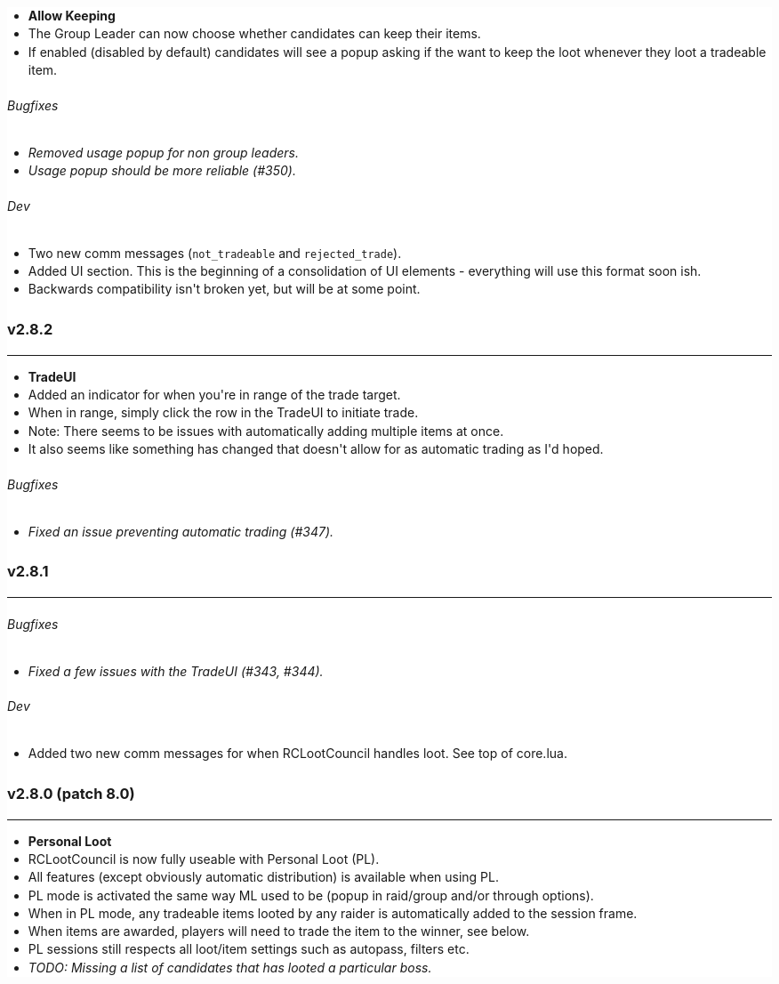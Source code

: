 * **Allow Keeping**
* The Group Leader can now choose whether candidates can keep their items.
* If enabled (disabled by default) candidates will see a popup asking if the want to keep the loot whenever they loot a tradeable item.


###### Bugfixes
* *Removed usage popup for non group leaders.*
* *Usage popup should be more reliable (#350).*


###### Dev
* Two new comm messages (`not_tradeable` and `rejected_trade`).
* Added UI section. This is the beginning of a consolidation of UI elements - everything will use this format soon ish.
* Backwards compatibility isn't broken yet, but will be at some point.

### v2.8.2
---

* **TradeUI**
* Added an indicator for when you're in range of the trade target.
* When in range, simply click the row in the TradeUI to initiate trade.
* Note: There seems to be issues with automatically adding multiple items at once.
* It also seems like something has changed that doesn't allow for as automatic trading as I'd hoped.


###### Bugfixes
* *Fixed an issue preventing automatic trading (#347).*


### v2.8.1
---
###### Bugfixes
* *Fixed a few issues with the TradeUI (#343, #344).*

###### Dev
* Added two new comm messages for when RCLootCouncil handles loot. See top of core.lua.


### v2.8.0 (patch 8.0)
---
* **Personal Loot**
* RCLootCouncil is now fully useable with Personal Loot (PL).
* All features (except obviously automatic distribution) is available when using PL.
* PL mode is activated the same way ML used to be (popup in raid/group and/or through options).
* When in PL mode, any tradeable items looted by any raider is automatically added to the session frame.
* When items are awarded, players will need to trade the item to the winner, see below.
* PL sessions still respects all loot/item settings such as autopass, filters etc.
* *TODO: Missing a list of candidates that has looted a particular boss.*

